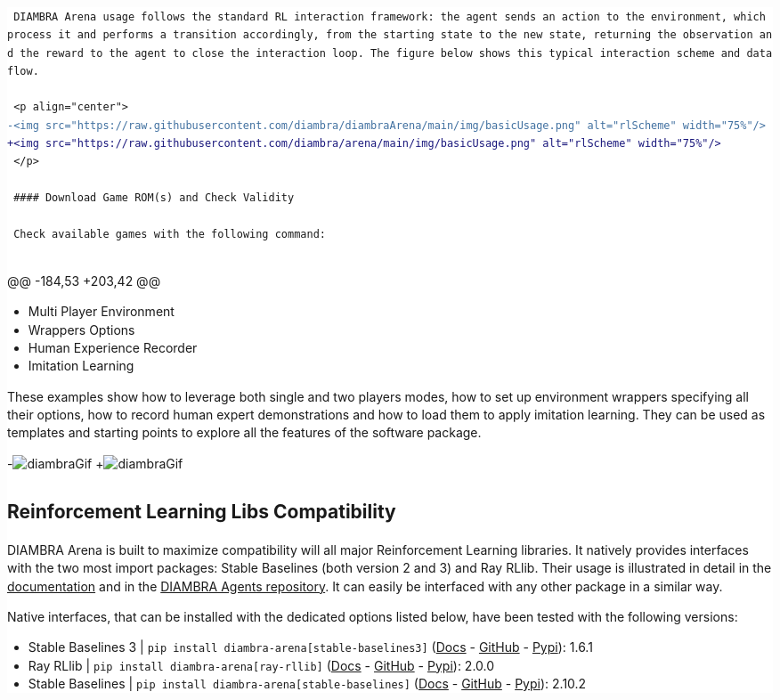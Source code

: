 ```diff
 DIAMBRA Arena usage follows the standard RL interaction framework: the agent sends an action to the environment, which process it and performs a transition accordingly, from the starting state to the new state, returning the observation and the reward to the agent to close the interaction loop. The figure below shows this typical interaction scheme and data flow.
 
 <p align="center">
-<img src="https://raw.githubusercontent.com/diambra/diambraArena/main/img/basicUsage.png" alt="rlScheme" width="75%"/>
+<img src="https://raw.githubusercontent.com/diambra/arena/main/img/basicUsage.png" alt="rlScheme" width="75%"/>
 </p>
 
 #### Download Game ROM(s) and Check Validity
 
 Check available games with the following command:
 
 ```
@@ -184,53 +203,42 @@
 - Multi Player Environment
 - Wrappers Options
 - Human Experience Recorder
 - Imitation Learning
 
 These examples show how to leverage both single and two players modes, how to set up environment wrappers specifying all their options, how to record human expert demonstrations and how to load them to apply imitation learning. They can be used as templates and starting points to explore all the features of the software package.
 
-<img src="https://raw.githubusercontent.com/diambra/DIAMBRAenvironment/main/img/github.gif" alt="diambraGif" width="100%"/>
+<img src="https://raw.githubusercontent.com/diambra/arena/main/img/github.gif" alt="diambraGif" width="100%"/>
 
 ## Reinforcement Learning Libs Compatibility
 
 DIAMBRA Arena is built to maximize compatibility will all major Reinforcement Learning libraries. It natively provides interfaces with the two most import packages: Stable Baselines (both version 2 and 3) and Ray RLlib. Their usage is illustrated in detail in the <a href="https://docs.diambra.ai/handsonreinforcementlearning/" target="_blank">documentation</a> and in the <a href="https://github.com/diambra/agents" target="_blank">DIAMBRA Agents repository</a>. It can easily be interfaced with any other package in a similar way.
 
 Native interfaces, that can be installed with the dedicated options listed below, have been tested with the following versions:
 
 - Stable Baselines 3 | `pip install diambra-arena[stable-baselines3]` (<a href="https://stable-baselines3.readthedocs.io/en/master/index.html" target="_blank">Docs</a> - <a href="https://github.com/DLR-RM/stable-baselines3" target="_blank">GitHub</a> - <a href="https://pypi.org/project/stable-baselines3/" target="_blank">Pypi</a>): 1.6.1
 - Ray RLlib | `pip install diambra-arena[ray-rllib]` (<a href="https://docs.ray.io/en/latest/index.html" target="_blank">Docs</a> - <a href="https://github.com/ray-project/ray" target="_blank">GitHub</a> - <a href="https://pypi.org/project/ray/" target="_blank">Pypi</a>): 2.0.0
 - Stable Baselines | `pip install diambra-arena[stable-baselines]` (<a href="https://stable-baselines.readthedocs.io/en/master/index.html" target="_blank">Docs</a> - <a href="https://github.com/hill-a/stable-baselines" target="_blank">GitHub</a> - <a href="https://pypi.org/project/stable-baselines/" target="_blank">Pypi</a>): 2.10.2
 